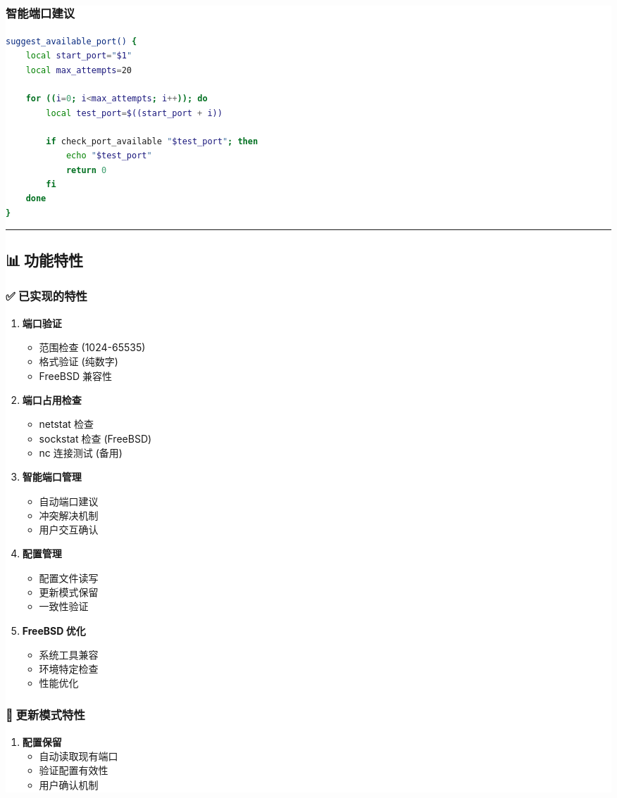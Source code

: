### 智能端口建议

```bash
suggest_available_port() {
    local start_port="$1"
    local max_attempts=20
    
    for ((i=0; i<max_attempts; i++)); do
        local test_port=$((start_port + i))
        
        if check_port_available "$test_port"; then
            echo "$test_port"
            return 0
        fi
    done
}
```

---

## 📊 功能特性

### ✅ 已实现的特性

1. **端口验证**
   - 范围检查 (1024-65535)
   - 格式验证 (纯数字)
   - FreeBSD 兼容性

2. **端口占用检查**
   - netstat 检查
   - sockstat 检查 (FreeBSD)
   - nc 连接测试 (备用)

3. **智能端口管理**
   - 自动端口建议
   - 冲突解决机制
   - 用户交互确认

4. **配置管理**
   - 配置文件读写
   - 更新模式保留
   - 一致性验证

5. **FreeBSD 优化**
   - 系统工具兼容
   - 环境特定检查
   - 性能优化

### 🔄 更新模式特性

1. **配置保留**
   - 自动读取现有端口
   - 验证配置有效性
   - 用户确认机制
